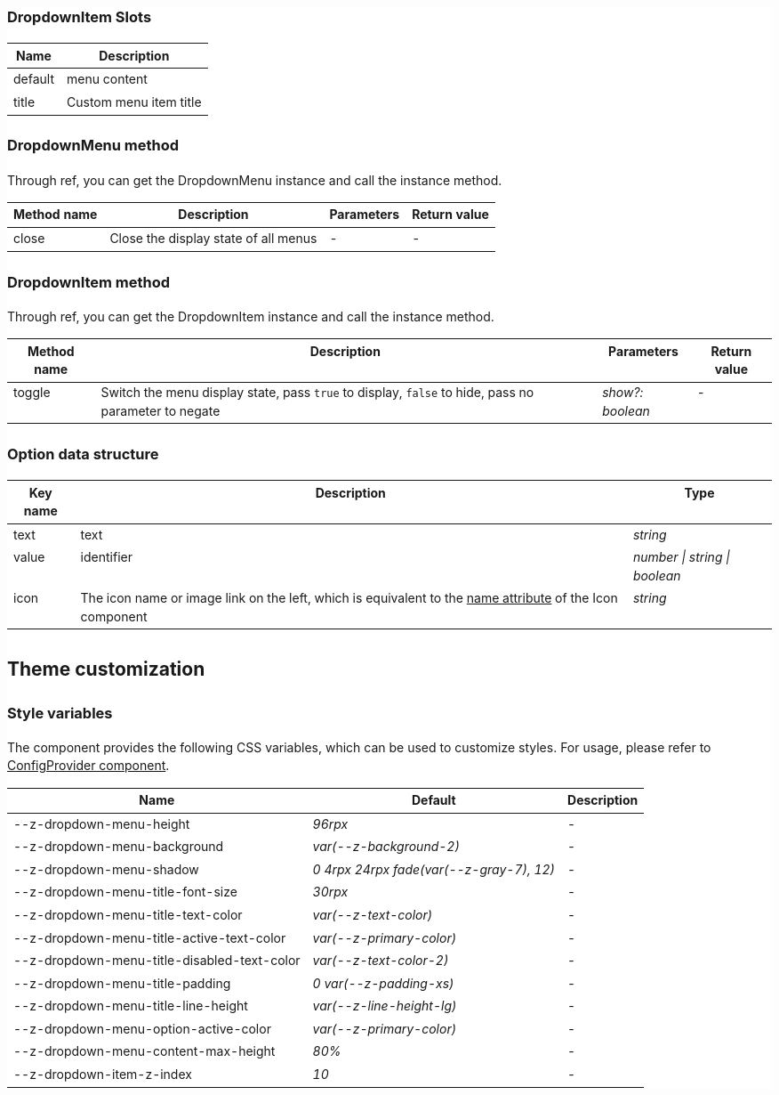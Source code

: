 ### DropdownItem Slots

| Name | Description |
| ------- | ------------- |
| default | menu content |
| title | Custom menu item title |

### DropdownMenu method

Through ref, you can get the DropdownMenu instance and call the instance method.

| Method name | Description | Parameters | Return value |
| ------ | ----------------------- | ---- | ------ |
| close | Close the display state of all menus | - | - |

### DropdownItem method

Through ref, you can get the DropdownItem instance and call the instance method.

| Method name | Description | Parameters | Return value |
| --- | --- | --- | --- |
| toggle | Switch the menu display state, pass `true` to display, `false` to hide, pass no parameter to negate | _show?: boolean_ | - |

### Option data structure

| Key name | Description | Type |
| --- | --- | --- |
| text | text | _string_ |
| value | identifier | _number \| string \| boolean_ |
| icon | The icon name or image link on the left, which is equivalent to the [name attribute](/icon#props) of the Icon component | _string_ |

## Theme customization

### Style variables

The component provides the following CSS variables, which can be used to customize styles. For usage, please refer to [ConfigProvider component](/config-provider).

| Name | Default | Description |
| --- | --- | --- |
| --z-dropdown-menu-height | _96rpx_ | - |
| --z-dropdown-menu-background | _var(--z-background-2)_ | - |
| --z-dropdown-menu-shadow | _0 4rpx 24rpx fade(var(--z-gray-7), 12)_ | - |
| --z-dropdown-menu-title-font-size | _30rpx_ | - |
| --z-dropdown-menu-title-text-color | _var(--z-text-color)_ | - |
| --z-dropdown-menu-title-active-text-color | _var(--z-primary-color)_ | - |
| --z-dropdown-menu-title-disabled-text-color | _var(--z-text-color-2)_ | - |
| --z-dropdown-menu-title-padding | _0 var(--z-padding-xs)_ | - |
| --z-dropdown-menu-title-line-height | _var(--z-line-height-lg)_ | - |
| --z-dropdown-menu-option-active-color | _var(--z-primary-color)_ | - |
| --z-dropdown-menu-content-max-height | _80%_ | - |
| --z-dropdown-item-z-index | _10_ | - |